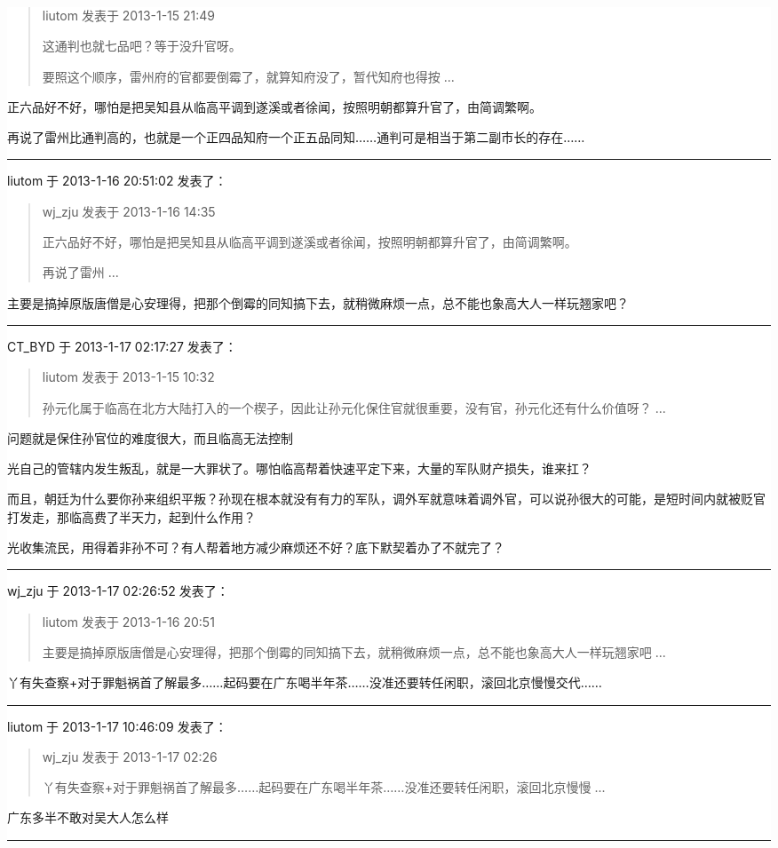 > liutom 发表于 2013-1-15 21:49
>
> 这通判也就七品吧？等于没升官呀。
>
> 要照这个顺序，雷州府的官都要倒霉了，就算知府没了，暂代知府也得按 ...

正六品好不好，哪怕是把吴知县从临高平调到遂溪或者徐闻，按照明朝都算升官了，由简调繁啊。

再说了雷州比通判高的，也就是一个正四品知府一个正五品同知……通判可是相当于第二副市长的存在……

---

liutom 于 2013-1-16 20:51:02 发表了：

> wj_zju 发表于 2013-1-16 14:35
>
> 正六品好不好，哪怕是把吴知县从临高平调到遂溪或者徐闻，按照明朝都算升官了，由简调繁啊。
>
> 再说了雷州 ...

主要是搞掉原版唐僧是心安理得，把那个倒霉的同知搞下去，就稍微麻烦一点，总不能也象高大人一样玩翘家吧？

---

CT_BYD 于 2013-1-17 02:17:27 发表了：

> liutom 发表于 2013-1-15 10:32
>
> 孙元化属于临高在北方大陆打入的一个楔子，因此让孙元化保住官就很重要，没有官，孙元化还有什么价值呀？ ...

问题就是保住孙官位的难度很大，而且临高无法控制

光自己的管辖内发生叛乱，就是一大罪状了。哪怕临高帮着快速平定下来，大量的军队财产损失，谁来扛？

而且，朝廷为什么要你孙来组织平叛？孙现在根本就没有有力的军队，调外军就意味着调外官，可以说孙很大的可能，是短时间内就被贬官打发走，那临高费了半天力，起到什么作用？

光收集流民，用得着非孙不可？有人帮着地方减少麻烦还不好？底下默契着办了不就完了？

---

wj_zju 于 2013-1-17 02:26:52 发表了：

> liutom 发表于 2013-1-16 20:51
>
> 主要是搞掉原版唐僧是心安理得，把那个倒霉的同知搞下去，就稍微麻烦一点，总不能也象高大人一样玩翘家吧 ...

丫有失查察+对于罪魁祸首了解最多……起码要在广东喝半年茶……没准还要转任闲职，滚回北京慢慢交代……

---

liutom 于 2013-1-17 10:46:09 发表了：

> wj_zju 发表于 2013-1-17 02:26
>
> 丫有失查察+对于罪魁祸首了解最多……起码要在广东喝半年茶……没准还要转任闲职，滚回北京慢慢 ...

广东多半不敢对吴大人怎么样

---
